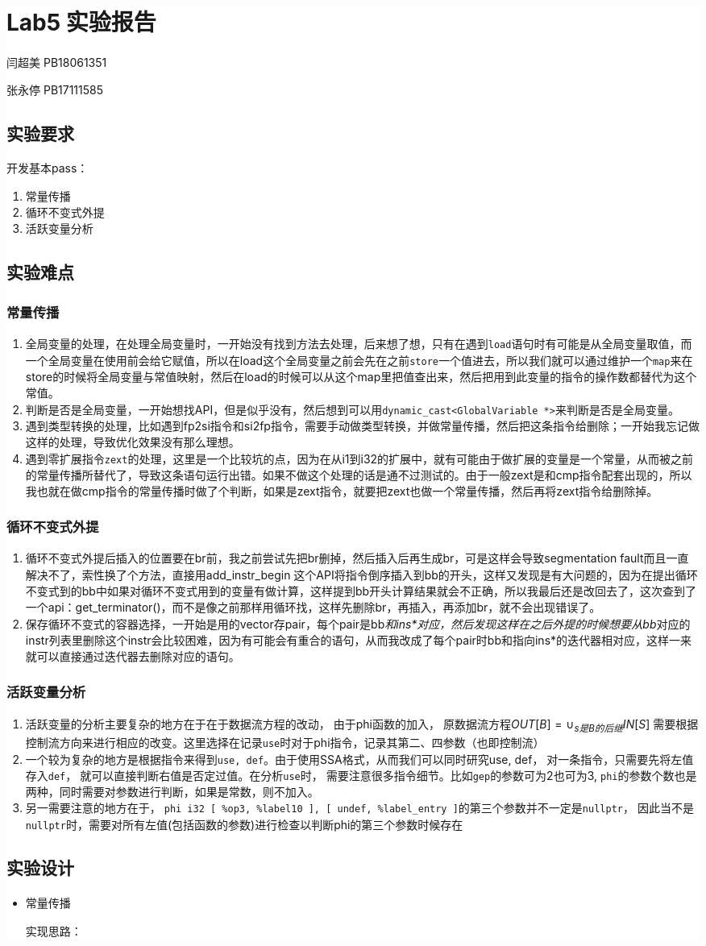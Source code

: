 # Lab5 实验报告

闫超美 PB18061351

张永停 PB17111585

## 实验要求

开发基本pass：

1. 常量传播
2. 循环不变式外提
3. 活跃变量分析

## 实验难点

### 常量传播

1. 全局变量的处理，在处理全局变量时，一开始没有找到方法去处理，后来想了想，只有在遇到`load`语句时有可能是从全局变量取值，而一个全局变量在使用前会给它赋值，所以在load这个全局变量之前会先在之前`store`一个值进去，所以我们就可以通过维护一个`map`来在store的时候将全局变量与常值映射，然后在load的时候可以从这个map里把值查出来，然后把用到此变量的指令的操作数都替代为这个常值。
2. 判断是否是全局变量，一开始想找API，但是似乎没有，然后想到可以用`dynamic_cast<GlobalVariable *>`来判断是否是全局变量。
3. 遇到类型转换的处理，比如遇到fp2si指令和si2fp指令，需要手动做类型转换，并做常量传播，然后把这条指令给删除；一开始我忘记做这样的处理，导致优化效果没有那么理想。
4. 遇到零扩展指令`zext`的处理，这里是一个比较坑的点，因为在从i1到i32的扩展中，就有可能由于做扩展的变量是一个常量，从而被之前的常量传播所替代了，导致这条语句运行出错。如果不做这个处理的话是通不过测试的。由于一般zext是和cmp指令配套出现的，所以我也就在做cmp指令的常量传播时做了个判断，如果是zext指令，就要把zext也做一个常量传播，然后再将zext指令给删除掉。



### 循环不变式外提

1. 循环不变式外提后插入的位置要在br前，我之前尝试先把br删掉，然后插入后再生成br，可是这样会导致segmentation fault而且一直解决不了，索性换了个方法，直接用add_instr_begin 这个API将指令倒序插入到bb的开头，这样又发现是有大问题的，因为在提出循环不变式到的bb中如果对循环不变式用到的变量有做计算，这样提到bb开头计算结果就会不正确，所以我最后还是改回去了，这次查到了一个api：get_terminator()，而不是像之前那样用循环找，这样先删除br，再插入，再添加br，就不会出现错误了。
2. 保存循环不变式的容器选择，一开始是用的vector存pair，每个pair是bb*和ins\*对应，然后发现这样在之后外提的时候想要从bb*对应的instr列表里删除这个instr会比较困难，因为有可能会有重合的语句，从而我改成了每个pair时bb和指向ins*的迭代器相对应，这样一来就可以直接通过迭代器去删除对应的语句。



### 活跃变量分析

1. 活跃变量的分析主要复杂的地方在于在于数据流方程的改动， 由于phi函数的加入， 原数据流方程$OUT[B] =\cup_{s是B的后继}IN[S]$  需要根据控制流方向来进行相应的改变。这里选择在记录`use`时对于phi指令，记录其第二、四参数（也即控制流）
2. 一个较为复杂的地方是根据指令来得到`use, def`。由于使用SSA格式，从而我们可以同时研究use, def， 对一条指令，只需要先将左值存入`def`， 就可以直接判断右值是否定过值。在分析`use`时， 需要注意很多指令细节。比如`gep`的参数可为2也可为3, `phi`的参数个数也是两种，同时需要对参数进行判断，如果是常数，则不加入。
3. 另一需要注意的地方在于， `phi i32 [ %op3, %label10 ], [ undef, %label_entry ]`的第三个参数并不一定是`nullptr`， 因此当不是`nullptr`时，需要对所有左值(包括函数的参数)进行检查以判断phi的第三个参数时候存在

## 实验设计

* 常量传播
  
    
  
    实现思路：
    